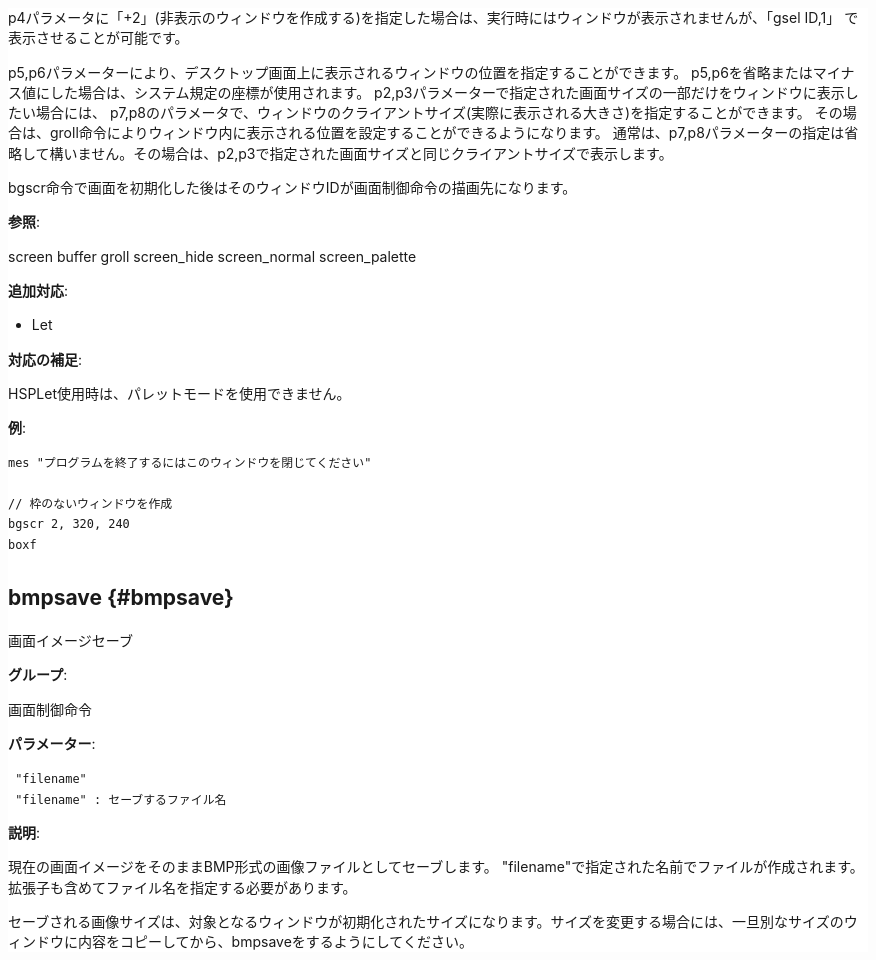 p4パラメータに「+2」(非表示のウィンドウを作成する)を指定した場合は、実行時にはウィンドウが表示されませんが、「gsel ID,1」 で表示させることが可能です。

p5,p6パラメーターにより、デスクトップ画面上に表示されるウィンドウの位置を指定することができます。
p5,p6を省略またはマイナス値にした場合は、システム規定の座標が使用されます。
p2,p3パラメーターで指定された画面サイズの一部だけをウィンドウに表示したい場合には、
p7,p8のパラメータで、ウィンドウのクライアントサイズ(実際に表示される大きさ)を指定することができます。
その場合は、groll命令によりウィンドウ内に表示される位置を設定することができるようになります。
通常は、p7,p8パラメーターの指定は省略して構いません。その場合は、p2,p3で指定された画面サイズと同じクライアントサイズで表示します。

bgscr命令で画面を初期化した後はそのウィンドウIDが画面制御命令の描画先になります。


__参照__:

screen
buffer
groll
screen_hide
screen_normal
screen_palette

__追加対応__:

- Let

__対応の補足__:

HSPLet使用時は、パレットモードを使用できません。

__例__:

	mes "プログラムを終了するにはこのウィンドウを閉じてください"

	// 枠のないウィンドウを作成
	bgscr 2, 320, 240
	boxf


## bmpsave {#bmpsave}

画面イメージセーブ

__グループ__:

画面制御命令

__パラメーター__:

     "filename"
     "filename" : セーブするファイル名


__説明__:

現在の画面イメージをそのままBMP形式の画像ファイルとしてセーブします。
"filename"で指定された名前でファイルが作成されます。拡張子も含めてファイル名を指定する必要があります。

セーブされる画像サイズは、対象となるウィンドウが初期化されたサイズになります。サイズを変更する場合には、一旦別なサイズのウィンドウに内容をコピーしてから、bmpsaveをするようにしてください。



